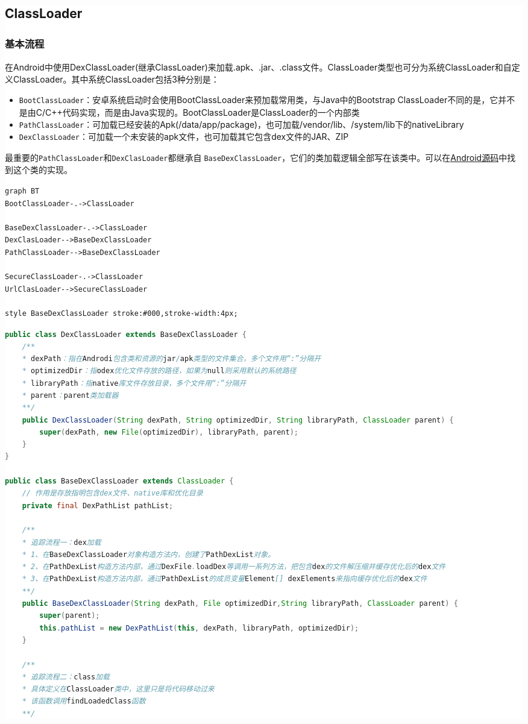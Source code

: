 ## ClassLoader

### 基本流程

在Android中使用DexClassLoader(继承ClassLoader)来加载.apk、.jar、.class文件。ClassLoader类型也可分为系统ClassLoader和自定义ClassLoader。其中系统ClassLoader包括3种分别是：

+ `BootClassLoader`：安卓系统启动时会使用BootClassLoader来预加载常用类，与Java中的Bootstrap ClassLoader不同的是，它并不是由C/C++代码实现，而是由Java实现的。BootClassLoader是ClassLoader的一个内部类
+ `PathClassLoader`：可加载已经安装的Apk(/data/app/package)，也可加载/vendor/lib、/system/lib下的nativeLibrary
+ `DexClassLoader`：可加载一个未安装的apk文件，也可加载其它包含dex文件的JAR、ZIP

最重要的`PathClassLoader`和`DexClasLoader`都继承自 `BaseDexClassLoader`，它们的类加载逻辑全部写在该类中。可以在[Android源码](http://androidxref.com/7.1.1_r6/xref/libcore/dalvik/src/main/java/dalvik/system/DexClassLoader.java)中找到这个类的实现。

```mermaid
graph BT
BootClassLoader-.->ClassLoader

BaseDexClassLoader-.->ClassLoader
DexClasLoader-->BaseDexClassLoader
PathClassLoader-->BaseDexClassLoader

SecureClassLoader-.->ClassLoader
UrlClasLoader-->SecureClassLoader

style BaseDexClassLoader stroke:#000,stroke-width:4px;
```

```java
public class DexClassLoader extends BaseDexClassLoader {
    /**
    * dexPath：指在Androdi包含类和资源的jar/apk类型的文件集合，多个文件用“:”分隔开
    * optimizedDir：指odex优化文件存放的路径，如果为null则采用默认的系统路径
    * libraryPath：指native库文件存放目录，多个文件用“:”分隔开
    * parent：parent类加载器
    **/
    public DexClassLoader(String dexPath, String optimizedDir, String libraryPath, ClassLoader parent) {
        super(dexPath, new File(optimizedDir), libraryPath, parent);
    }
}

public class BaseDexClassLoader extends ClassLoader {
    // 作用是存放指明包含dex文件、native库和优化目录
    private final DexPathList pathList;
    
    /**
    * 追踪流程一：dex加载
    * 1、在BaseDexClassLoader对象构造方法内，创建了PathDexList对象。
    * 2、在PathDexList构造方法内部，通过DexFile.loadDex等调用一系列方法，把包含dex的文件解压缩并缓存优化后的dex文件
    * 3、在PathDexList构造方法内部，通过PathDexList的成员变量Element[] dexElements来指向缓存优化后的dex文件
    **/
    public BaseDexClassLoader(String dexPath, File optimizedDir,String libraryPath, ClassLoader parent) {
        super(parent);
        this.pathList = new DexPathList(this, dexPath, libraryPath, optimizedDir);
    }
    
    /**
    * 追踪流程二：class加载
    * 具体定义在ClassLoader类中，这里只是将代码移动过来
    * 该函数调用findLoadedClass函数
    **/
```